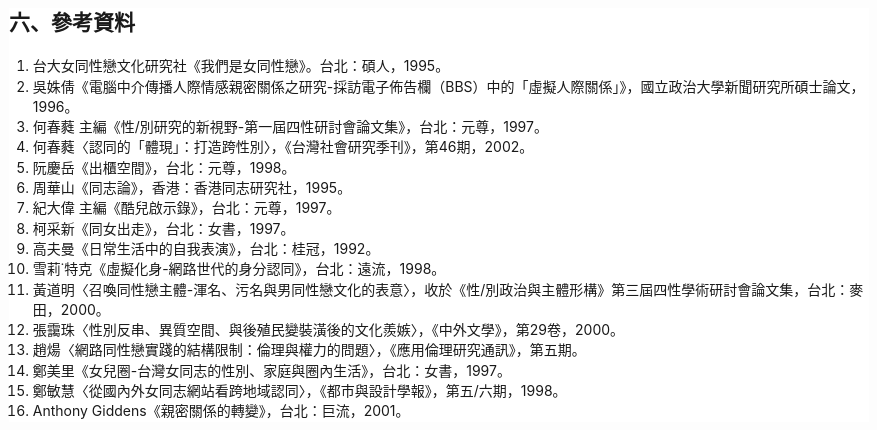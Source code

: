 ## 六、參考資料

1. 台大女同性戀文化研究社《我們是女同性戀》。台北：碩人，1995。
2. 吳姝倩《電腦中介傳播人際情感親密關係之研究-採訪電子佈告欄（BBS）中的「虛擬人際關係」》，國立政治大學新聞研究所碩士論文，1996。
3. 何春蕤 主編《性/別研究的新視野-第一屆四性研討會論文集》，台北：元尊，1997。
4. 何春蕤〈認同的「體現」：打造跨性別〉，《台灣社會研究季刊》，第46期，2002。
5. 阮慶岳《出櫃空間》，台北：元尊，1998。
6. 周華山《同志論》，香港：香港同志研究社，1995。
7. 紀大偉 主編《酷兒啟示錄》，台北：元尊，1997。
8. 柯采新《同女出走》，台北：女書，1997。
9. 高夫曼《日常生活中的自我表演》，台北：桂冠，1992。
10. 雪莉˙特克《虛擬化身\-網路世代的身分認同》，台北：遠流，1998。
11. 黃道明〈召喚同性戀主體-渾名、污名與男同性戀文化的表意〉，收於《性/別政治與主體形構》第三屆四性學術研討會論文集，台北：麥田，2000。
12. 張靄珠〈性別反串、異質空間、與後殖民變裝潢後的文化羨嫉〉，《中外文學》，第29卷，2000。
13. 趙煬〈網路同性戀實踐的結構限制：倫理與權力的問題〉，《應用倫理研究通訊》，第五期。
14. 鄭美里《女兒圈-台灣女同志的性別、家庭與圈內生活》，台北：女書，1997。
15. 鄭敏慧〈從國內外女同志網站看跨地域認同〉，《都市與設計學報》，第五/六期，1998。
16. Anthony Giddens《親密關係的轉變》，台北：巨流，2001。

[^1]: 何春蕤〈認同的「體現」：打造跨性別〉，P.14，《台灣社會研究季刊》，第46期，2002。
[^2]: 變性手法作為跨越性別的方式雖較為徹底，但因受限與經濟能力或法令（無論是否成年皆需經父母同意）等因素的限制，較難為多數人使用。
[^3]: 周華山《同志論》，p.77，香港：香港同志研究社，1995。
[^4]: 張靄珠〈性別反串、異質空間、與後殖民變裝潢後的文化羨嫉〉，p.140，《中外文學》，第29卷，2000。
[^5]: 請參閱附錄，1971/8/14大眾日報之刊登內容。
[^6]: 黃道明〈召喚同性戀主體\-渾名、污名與男同性戀文化的表意〉，p.118，收於《性/別政治與主體形構》，台北：麥田，2000。
[^7]: 我原本也覺得（在「泥巴」中）扮演中性人物一定相當好玩。但當我扮演一個這樣的人物時，我才發現演一個既非男又非女的角色有多麼困難。儘管我想做的是既非男性，亦非女性，但我總是發現自己不是設法做個男性，就是設法做個女性。而每當我與一個中性人談話時……我總是想著「這人物背後是什麼人？」 雪莉˙特克《虛擬化身\-網路世代的身分認同》，p.296，台北：遠流，1998。
[^8]: 鄭敏慧〈從國內外女同志網站看跨地域認同〉，P.205，《都市與設計學報》，第五/六期，1998。
[^9]: 趙煬〈網路同性戀實踐的結構限制：倫理與權力的問題〉，p.29，《應用倫理研究通訊》，第五期。